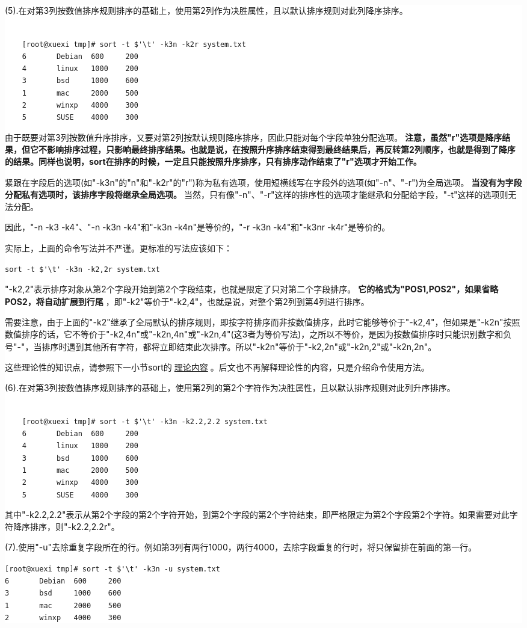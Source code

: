 (5).在对第3列按数值排序规则排序的基础上，使用第2列作为决胜属性，且以默认排序规则对此列降序排序。

 
```shell

    [root@xuexi tmp]# sort -t $'\t' -k3n -k2r system.txt
    6       Debian  600     200
    4       linux   1000    200
    3       bsd     1000    600
    1       mac     2000    500
    2       winxp   4000    300
    5       SUSE    4000    300
```

由于既要对第3列按数值升序排序，又要对第2列按默认规则降序排序，因此只能对每个字段单独分配选项。 **注意，虽然"r"选项是降序结果，但它不影响排序过程，只影响最终排序结果。也就是说，在按照升序排序结束得到最终结果后，再反转第2列顺序，也就是得到了降序的结果。同样也说明，sort在排序的时候，一定且只能按照升序排序，只有排序动作结束了"r"选项才开始工作。**

紧跟在字段后的选项(如"-k3n"的"n"和"-k2r"的"r")称为私有选项，使用短横线写在字段外的选项(如"-n"、"-r")为全局选项。 **当没有为字段分配私有选项时，该排序字段将继承全局选项。** 当然，只有像"-n"、"-r"这样的排序性的选项才能继承和分配给字段，"-t"这样的选项则无法分配。

因此，"-n -k3 -k4"、"-n -k3n -k4"和"-k3n -k4n"是等价的，"-r -k3n -k4"和"-k3nr -k4r"是等价的。

实际上，上面的命令写法并不严谨。更标准的写法应该如下：

    sort -t $'\t' -k3n -k2,2r system.txt

"-k2,2"表示排序对象从第2个字段开始到第2个字段结束，也就是限定了只对第二个字段排序。 **它的格式为"POS1,POS2"，如果省略POS2，将自动扩展到行尾** ，即"-k2"等价于"-k2,4"，也就是说，对整个第2列到第4列进行排序。

需要注意，由于上面的"-k2"继承了全局默认的排序规则，即按字符排序而非按数值排序，此时它能够等价于"-k2,4"，但如果是"-k2n"按照数值排序的话，它不等价于"-k2,4n"或"-k2n,4n"或"-k2n,4"(这3者为等价写法)，之所以不等价，是因为按数值排序时只能识别数字和负号"-"，当排序时遇到其他所有字符，都将立即结束此次排序。所以"-k2n"等价于"-k2,2n"或"-k2n,2"或"-k2n,2n"。

这些理论性的知识点，请参照下一小节sort的 [理论内容][3] 。后文也不再解释理论性的内容，只是介绍命令使用方法。

(6).在对第3列按数值排序规则排序的基础上，使用第2列的第2个字符作为决胜属性，且以默认排序规则对此列升序排序。

 
```shell

    [root@xuexi tmp]# sort -t $'\t' -k3n -k2.2,2.2 system.txt
    6       Debian  600     200
    4       linux   1000    200
    3       bsd     1000    600
    1       mac     2000    500
    2       winxp   4000    300
    5       SUSE    4000    300
```

其中"-k2.2,2.2"表示从第2个字段的第2个字符开始，到第2个字段的第2个字符结束，即严格限定为第2个字段第2个字符。如果需要对此字符降序排序，则"-k2.2,2.2r"。

(7).使用"-u"去除重复字段所在的行。例如第3列有两行1000，两行4000，去除字段重复的行时，将只保留排在前面的第一行。

    [root@xuexi tmp]# sort -t $'\t' -k3n -u system.txt
    6       Debian  600     200
    3       bsd     1000    600
    1       mac     2000    500
    2       winxp   4000    300


[0]: http://www.cnblogs.com/f-ck-need-u/p/7442886.html
[1]: #blog1.1
[2]: #blog1.2
[3]: #blog1.3
[4]: http://www.cnblogs.com/f-ck-need-u/p/7439878.html